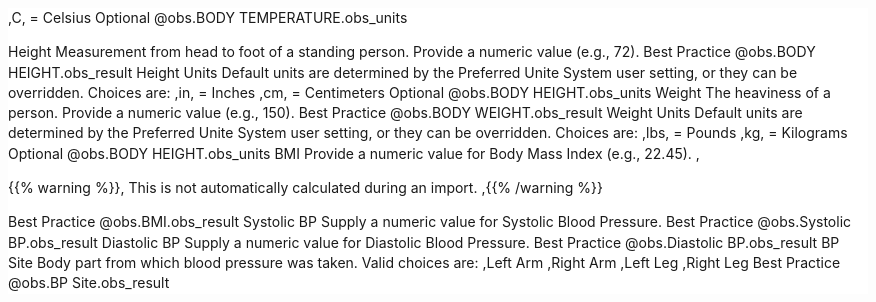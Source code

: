 ,C, = Celsius</td>
    <td>Optional</td>
    <td>@obs.BODY TEMPERATURE.obs_units</td>
  </tr>
  <tr>
    <td>Height</td>
    <td>Measurement from head to foot of a standing person. Provide a numeric value (e.g., 72).</td>
    <td>Best Practice</td>
    <td>@obs.BODY HEIGHT.obs_result</td>
  </tr>
  <tr>
    <td>Height Units</td>
    <td>Default units are determined by the Preferred Unite System user setting, or they can be overridden. Choices are:
,in, = Inches
,cm, = Centimeters</td>
    <td>Optional</td>
    <td>@obs.BODY HEIGHT.obs_units</td>
  </tr>
  <tr>
    <td>Weight</td>
    <td>The heaviness of a person. Provide a numeric value (e.g., 150).</td>
    <td>Best Practice</td>
    <td>@obs.BODY WEIGHT.obs_result</td>
  </tr>
  <tr>
    <td>Weight Units</td>
    <td>Default units are determined by the Preferred Unite System user setting, or they can be overridden. Choices are:
,lbs, = Pounds
,kg, = Kilograms</td>
    <td>Optional</td>
    <td>@obs.BODY HEIGHT.obs_units</td>
  </tr>
  <tr>
    <td>BMI</td>
    <td>Provide a numeric value for Body Mass Index (e.g., 22.45). ,

{{% warning %}}, This is not automatically calculated during an import. ,{{% /warning %}}
</td>
    <td>Best Practice</td>
    <td>@obs.BMI.obs_result</td>
  </tr>
  <tr>
    <td>Systolic BP</td>
    <td>Supply a numeric value for Systolic Blood Pressure.</td>
    <td>Best Practice</td>
    <td>@obs.Systolic BP.obs_result</td>
  </tr>
  <tr>
    <td>Diastolic BP</td>
    <td>Supply a numeric value for Diastolic Blood Pressure.</td>
    <td>Best Practice</td>
    <td>@obs.Diastolic BP.obs_result</td>
  </tr>
  <tr>
    <td>BP Site</td>
    <td>Body part from which blood pressure was taken. Valid choices are:
,Left Arm
,Right Arm
,Left Leg
,Right Leg</td>
    <td>Best Practice</td>
    <td>@obs.BP Site.obs_result</td>